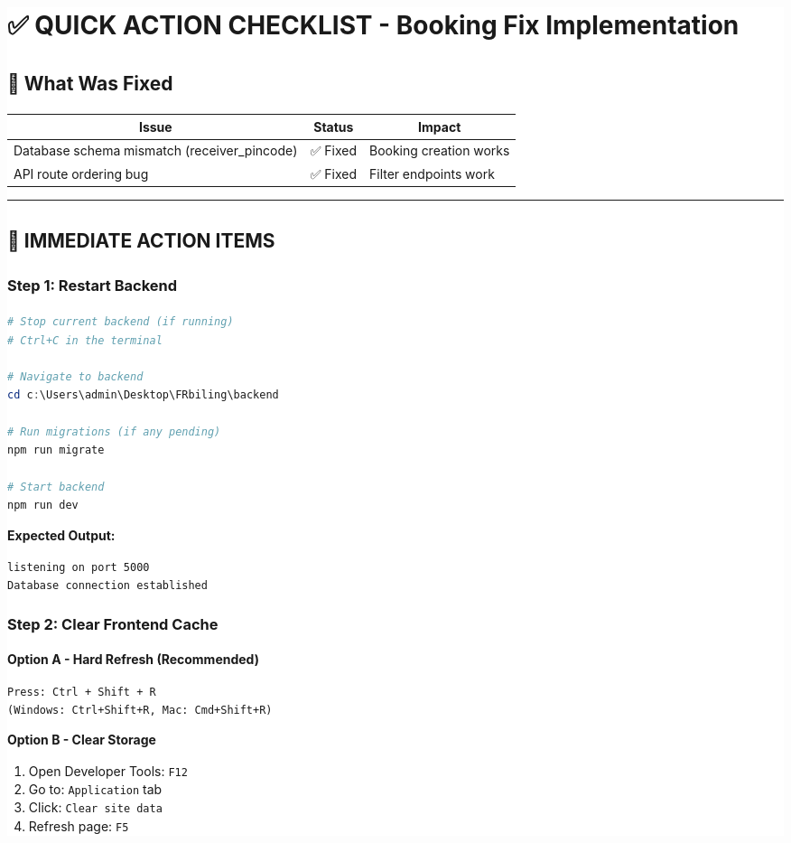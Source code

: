 # ✅ QUICK ACTION CHECKLIST - Booking Fix Implementation

## 🎯 What Was Fixed

| Issue                                       | Status   | Impact                 |
| ------------------------------------------- | -------- | ---------------------- |
| Database schema mismatch (receiver_pincode) | ✅ Fixed | Booking creation works |
| API route ordering bug                      | ✅ Fixed | Filter endpoints work  |

---

## 🚀 IMMEDIATE ACTION ITEMS

### Step 1: Restart Backend

```powershell
# Stop current backend (if running)
# Ctrl+C in the terminal

# Navigate to backend
cd c:\Users\admin\Desktop\FRbiling\backend

# Run migrations (if any pending)
npm run migrate

# Start backend
npm run dev
```

**Expected Output:**

```
listening on port 5000
Database connection established
```

### Step 2: Clear Frontend Cache

**Option A - Hard Refresh (Recommended)**

```
Press: Ctrl + Shift + R
(Windows: Ctrl+Shift+R, Mac: Cmd+Shift+R)
```

**Option B - Clear Storage**

1. Open Developer Tools: `F12`
2. Go to: `Application` tab
3. Click: `Clear site data`
4. Refresh page: `F5`

